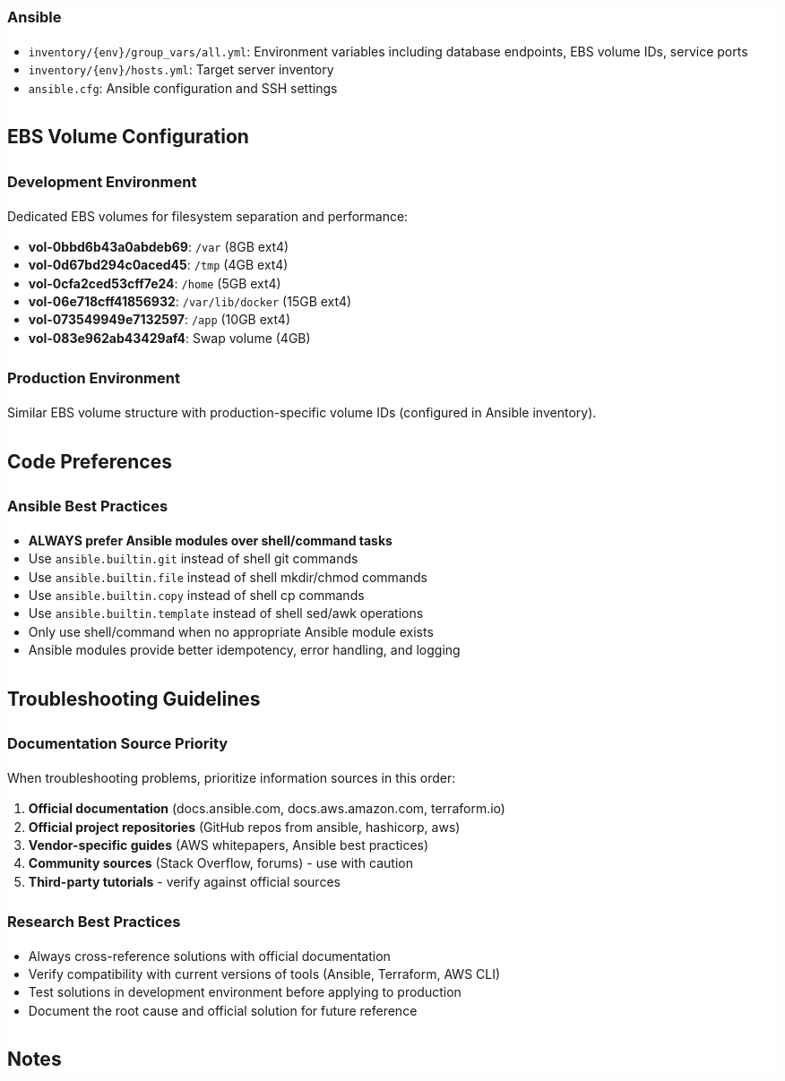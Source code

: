 ### Ansible
- `inventory/{env}/group_vars/all.yml`: Environment variables including database endpoints, EBS volume IDs, service ports
- `inventory/{env}/hosts.yml`: Target server inventory
- `ansible.cfg`: Ansible configuration and SSH settings

## EBS Volume Configuration

### Development Environment
Dedicated EBS volumes for filesystem separation and performance:
- **vol-0bbd6b43a0abdeb69**: `/var` (8GB ext4)
- **vol-0d67bd294c0aced45**: `/tmp` (4GB ext4)
- **vol-0cfa2ced53cff7e24**: `/home` (5GB ext4)
- **vol-06e718cff41856932**: `/var/lib/docker` (15GB ext4)
- **vol-073549949e7132597**: `/app` (10GB ext4)
- **vol-083e962ab43429af4**: Swap volume (4GB)

### Production Environment
Similar EBS volume structure with production-specific volume IDs (configured in Ansible inventory).

## Code Preferences

### Ansible Best Practices
- **ALWAYS prefer Ansible modules over shell/command tasks**
- Use `ansible.builtin.git` instead of shell git commands
- Use `ansible.builtin.file` instead of shell mkdir/chmod commands
- Use `ansible.builtin.copy` instead of shell cp commands
- Use `ansible.builtin.template` instead of shell sed/awk operations
- Only use shell/command when no appropriate Ansible module exists
- Ansible modules provide better idempotency, error handling, and logging

## Troubleshooting Guidelines

### Documentation Source Priority
When troubleshooting problems, prioritize information sources in this order:
1. **Official documentation** (docs.ansible.com, docs.aws.amazon.com, terraform.io)
2. **Official project repositories** (GitHub repos from ansible, hashicorp, aws)
3. **Vendor-specific guides** (AWS whitepapers, Ansible best practices)
4. **Community sources** (Stack Overflow, forums) - use with caution
5. **Third-party tutorials** - verify against official sources

### Research Best Practices
- Always cross-reference solutions with official documentation
- Verify compatibility with current versions of tools (Ansible, Terraform, AWS CLI)
- Test solutions in development environment before applying to production
- Document the root cause and official solution for future reference

## Notes
